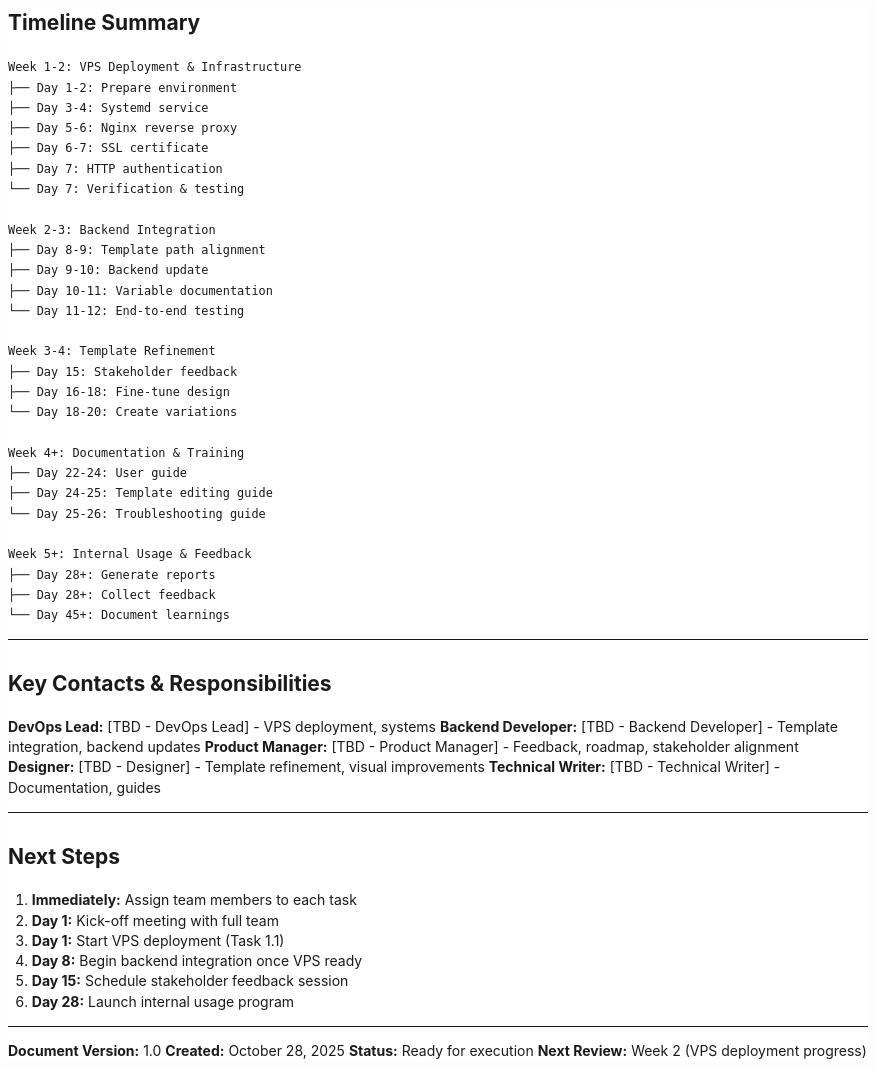 ## Timeline Summary

```
Week 1-2: VPS Deployment & Infrastructure
├── Day 1-2: Prepare environment
├── Day 3-4: Systemd service
├── Day 5-6: Nginx reverse proxy
├── Day 6-7: SSL certificate
├── Day 7: HTTP authentication
└── Day 7: Verification & testing

Week 2-3: Backend Integration
├── Day 8-9: Template path alignment
├── Day 9-10: Backend update
├── Day 10-11: Variable documentation
└── Day 11-12: End-to-end testing

Week 3-4: Template Refinement
├── Day 15: Stakeholder feedback
├── Day 16-18: Fine-tune design
└── Day 18-20: Create variations

Week 4+: Documentation & Training
├── Day 22-24: User guide
├── Day 24-25: Template editing guide
└── Day 25-26: Troubleshooting guide

Week 5+: Internal Usage & Feedback
├── Day 28+: Generate reports
├── Day 28+: Collect feedback
└── Day 45+: Document learnings
```

---

## Key Contacts & Responsibilities

**DevOps Lead:** [TBD - DevOps Lead] - VPS deployment, systems
**Backend Developer:** [TBD - Backend Developer] - Template integration, backend updates
**Product Manager:** [TBD - Product Manager] - Feedback, roadmap, stakeholder alignment
**Designer:** [TBD - Designer] - Template refinement, visual improvements
**Technical Writer:** [TBD - Technical Writer] - Documentation, guides

---

## Next Steps

1. **Immediately:** Assign team members to each task
2. **Day 1:** Kick-off meeting with full team
3. **Day 1:** Start VPS deployment (Task 1.1)
4. **Day 8:** Begin backend integration once VPS ready
5. **Day 15:** Schedule stakeholder feedback session
6. **Day 28:** Launch internal usage program

---

**Document Version:** 1.0
**Created:** October 28, 2025
**Status:** Ready for execution
**Next Review:** Week 2 (VPS deployment progress)
